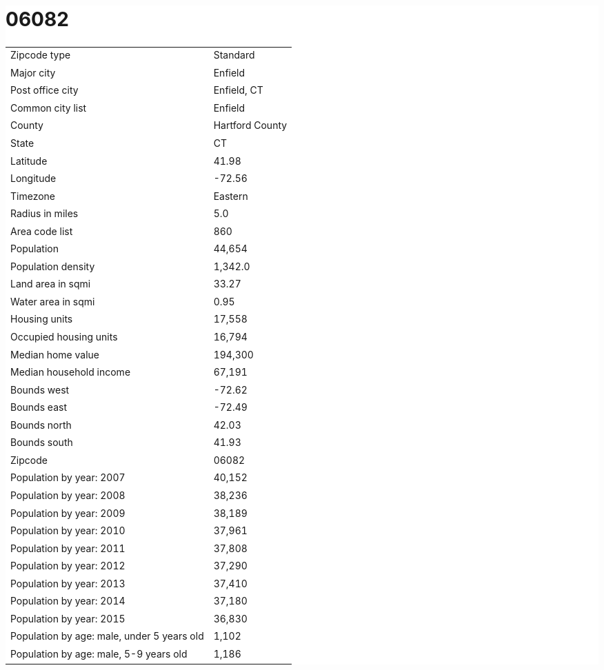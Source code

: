 06082
=====
|||
|--|--|
|Zipcode type|Standard|
|Major city|Enfield|
|Post office city|Enfield, CT|
|Common city list|Enfield|
|County|Hartford County|
|State|CT|
|Latitude|41.98|
|Longitude|-72.56|
|Timezone|Eastern|
|Radius in miles|5.0|
|Area code list|860|
|Population|44,654|
|Population density|1,342.0|
|Land area in sqmi|33.27|
|Water area in sqmi|0.95|
|Housing units|17,558|
|Occupied housing units|16,794|
|Median home value|194,300|
|Median household income|67,191|
|Bounds west|-72.62|
|Bounds east|-72.49|
|Bounds north|42.03|
|Bounds south|41.93|
|Zipcode|06082|
|Population by year: 2007|40,152|
|Population by year: 2008|38,236|
|Population by year: 2009|38,189|
|Population by year: 2010|37,961|
|Population by year: 2011|37,808|
|Population by year: 2012|37,290|
|Population by year: 2013|37,410|
|Population by year: 2014|37,180|
|Population by year: 2015|36,830|
|Population by age: male, under 5 years old|1,102|
|Population by age: male, 5-9 years old|1,186|